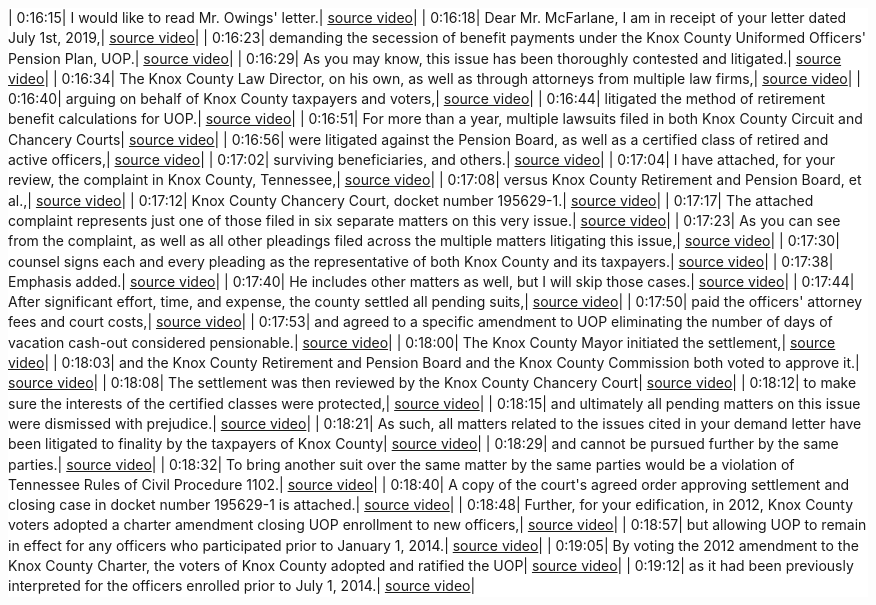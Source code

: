 | 0:16:15| I would like to read Mr. Owings' letter.| [source video](https://archive.org/details/cocomr267190923part1?start=975)|
| 0:16:18| Dear Mr. McFarlane, I am in receipt of your letter dated July 1st, 2019,| [source video](https://archive.org/details/cocomr267190923part1?start=978)|
| 0:16:23| demanding the secession of benefit payments under the Knox County Uniformed Officers' Pension Plan, UOP.| [source video](https://archive.org/details/cocomr267190923part1?start=983)|
| 0:16:29| As you may know, this issue has been thoroughly contested and litigated.| [source video](https://archive.org/details/cocomr267190923part1?start=989)|
| 0:16:34| The Knox County Law Director, on his own, as well as through attorneys from multiple law firms,| [source video](https://archive.org/details/cocomr267190923part1?start=994)|
| 0:16:40| arguing on behalf of Knox County taxpayers and voters,| [source video](https://archive.org/details/cocomr267190923part1?start=1000)|
| 0:16:44| litigated the method of retirement benefit calculations for UOP.| [source video](https://archive.org/details/cocomr267190923part1?start=1004)|
| 0:16:51| For more than a year, multiple lawsuits filed in both Knox County Circuit and Chancery Courts| [source video](https://archive.org/details/cocomr267190923part1?start=1011)|
| 0:16:56| were litigated against the Pension Board, as well as a certified class of retired and active officers,| [source video](https://archive.org/details/cocomr267190923part1?start=1016)|
| 0:17:02| surviving beneficiaries, and others.| [source video](https://archive.org/details/cocomr267190923part1?start=1022)|
| 0:17:04| I have attached, for your review, the complaint in Knox County, Tennessee,| [source video](https://archive.org/details/cocomr267190923part1?start=1024)|
| 0:17:08| versus Knox County Retirement and Pension Board, et al.,| [source video](https://archive.org/details/cocomr267190923part1?start=1028)|
| 0:17:12| Knox County Chancery Court, docket number 195629-1.| [source video](https://archive.org/details/cocomr267190923part1?start=1032)|
| 0:17:17| The attached complaint represents just one of those filed in six separate matters on this very issue.| [source video](https://archive.org/details/cocomr267190923part1?start=1037)|
| 0:17:23| As you can see from the complaint, as well as all other pleadings filed across the multiple matters litigating this issue,| [source video](https://archive.org/details/cocomr267190923part1?start=1043)|
| 0:17:30| counsel signs each and every pleading as the representative of both Knox County and its taxpayers.| [source video](https://archive.org/details/cocomr267190923part1?start=1050)|
| 0:17:38| Emphasis added.| [source video](https://archive.org/details/cocomr267190923part1?start=1058)|
| 0:17:40| He includes other matters as well, but I will skip those cases.| [source video](https://archive.org/details/cocomr267190923part1?start=1060)|
| 0:17:44| After significant effort, time, and expense, the county settled all pending suits,| [source video](https://archive.org/details/cocomr267190923part1?start=1064)|
| 0:17:50| paid the officers' attorney fees and court costs,| [source video](https://archive.org/details/cocomr267190923part1?start=1070)|
| 0:17:53| and agreed to a specific amendment to UOP eliminating the number of days of vacation cash-out considered pensionable.| [source video](https://archive.org/details/cocomr267190923part1?start=1073)|
| 0:18:00| The Knox County Mayor initiated the settlement,| [source video](https://archive.org/details/cocomr267190923part1?start=1080)|
| 0:18:03| and the Knox County Retirement and Pension Board and the Knox County Commission both voted to approve it.| [source video](https://archive.org/details/cocomr267190923part1?start=1083)|
| 0:18:08| The settlement was then reviewed by the Knox County Chancery Court| [source video](https://archive.org/details/cocomr267190923part1?start=1088)|
| 0:18:12| to make sure the interests of the certified classes were protected,| [source video](https://archive.org/details/cocomr267190923part1?start=1092)|
| 0:18:15| and ultimately all pending matters on this issue were dismissed with prejudice.| [source video](https://archive.org/details/cocomr267190923part1?start=1095)|
| 0:18:21| As such, all matters related to the issues cited in your demand letter have been litigated to finality by the taxpayers of Knox County| [source video](https://archive.org/details/cocomr267190923part1?start=1101)|
| 0:18:29| and cannot be pursued further by the same parties.| [source video](https://archive.org/details/cocomr267190923part1?start=1109)|
| 0:18:32| To bring another suit over the same matter by the same parties would be a violation of Tennessee Rules of Civil Procedure 1102.| [source video](https://archive.org/details/cocomr267190923part1?start=1112)|
| 0:18:40| A copy of the court's agreed order approving settlement and closing case in docket number 195629-1 is attached.| [source video](https://archive.org/details/cocomr267190923part1?start=1120)|
| 0:18:48| Further, for your edification, in 2012, Knox County voters adopted a charter amendment closing UOP enrollment to new officers,| [source video](https://archive.org/details/cocomr267190923part1?start=1128)|
| 0:18:57| but allowing UOP to remain in effect for any officers who participated prior to January 1, 2014.| [source video](https://archive.org/details/cocomr267190923part1?start=1137)|
| 0:19:05| By voting the 2012 amendment to the Knox County Charter, the voters of Knox County adopted and ratified the UOP| [source video](https://archive.org/details/cocomr267190923part1?start=1145)|
| 0:19:12| as it had been previously interpreted for the officers enrolled prior to July 1, 2014.| [source video](https://archive.org/details/cocomr267190923part1?start=1152)|